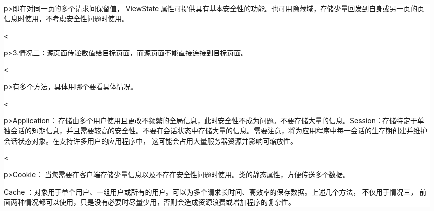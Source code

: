 



p>即在对同一页的多个请求间保留值， ViewState 属性可提供具有基本安全性的功能。也可用隐藏域，存储少量回发到自身或另一页的页信息时使用，不考虑安全性问题时使用。





<





p>3.情况三：源页面传递数值给目标页面，而源页面不能直接连接到目标页面。





<





p>有多个方法，具体用哪个要看具体情况。





<





p>Application： 存储由多个用户使用且更改不频繁的全局信息，此时安全性不成为问题。不要存储大量的信息。Session：存储特定于单独会话的短期信息，并且需要较高的安全性。不要在会话状态中存储大量的信息。需要注意，将为应用程序中每一会话的生存期创建并维护会话状态对象。在支持许多用户的应用程序中， 这可能会占用大量服务器资源并影响可缩放性。





<





p>Cookie： 当您需要在客户端存储少量信息以及不存在安全性问题时使用。类的静态属性，方便传送多个数据。





Cache ：对象用于单个用户、一组用户或所有的用户。可以为多个请求长时间、高效率的保存数据。上述几个方法， 不仅用于情况三， 前面两种情况都可以使用，只是没有必要时尽量少用，否则会造成资源浪费或增加程序的复杂性。



